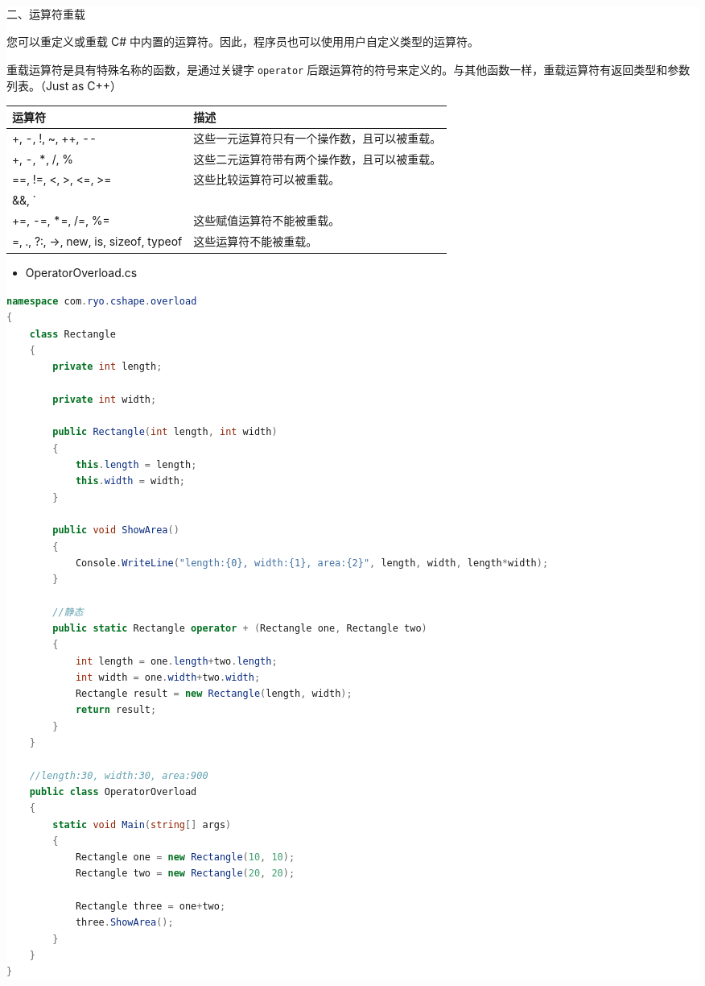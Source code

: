二、运算符重载

您可以重定义或重载 C# 中内置的运算符。因此，程序员也可以使用用户自定义类型的运算符。

重载运算符是具有特殊名称的函数，是通过关键字 `operator` 后跟运算符的符号来定义的。与其他函数一样，重载运算符有返回类型和参数列表。（Just as C++）

| 运算符 | 描述 |
|:----|:----|
| +, -, !, ~, ++, --						| 这些一元运算符只有一个操作数，且可以被重载。|
| +, -, *, /, %							| 这些二元运算符带有两个操作数，且可以被重载。|
| ==, !=, <, >, <=, >=					| 这些比较运算符可以被重载。|
| &&, `||`									| 这些条件逻辑运算符不能被直接重载。|
| +=, -=, *=, /=, %=						| 这些赋值运算符不能被重载。|
| =, ., ?:, ->, new, is, sizeof, typeof	| 这些运算符不能被重载。| 


- OperatorOverload.cs 

```c#
namespace com.ryo.cshape.overload
{
	class Rectangle
	{
		private int length;

		private int width;

		public Rectangle(int length, int width)
		{
			this.length = length;
			this.width = width;
		}

		public void ShowArea()
		{
			Console.WriteLine("length:{0}, width:{1}, area:{2}", length, width, length*width);
		}

		//静态
		public static Rectangle operator + (Rectangle one, Rectangle two)
		{
			int length = one.length+two.length;
			int width = one.width+two.width;
			Rectangle result = new Rectangle(length, width);
			return result;
		}
	}

	//length:30, width:30, area:900
	public class OperatorOverload
	{
		static void Main(string[] args)
		{
			Rectangle one = new Rectangle(10, 10);
			Rectangle two = new Rectangle(20, 20);

			Rectangle three = one+two;
			three.ShowArea();
		}
	}
}
```
